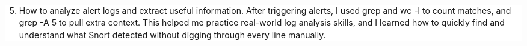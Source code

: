 5. How to analyze alert logs and extract useful information.
After triggering alerts, I used grep and wc -l to count matches, and grep -A 5 to pull extra context. This helped me practice real-world log analysis skills, and I learned how to quickly find and understand what Snort detected without digging through every line manually. 